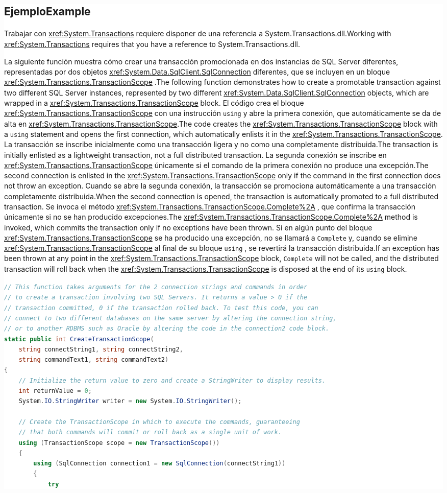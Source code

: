 ## <a name="example"></a><span data-ttu-id="3878e-156">Ejemplo</span><span class="sxs-lookup"><span data-stu-id="3878e-156">Example</span></span>  
 <span data-ttu-id="3878e-157">Trabajar con <xref:System.Transactions> requiere disponer de una referencia a System.Transactions.dll.</span><span class="sxs-lookup"><span data-stu-id="3878e-157">Working with <xref:System.Transactions> requires that you have a reference to System.Transactions.dll.</span></span>  
  
 <span data-ttu-id="3878e-158">La siguiente función muestra cómo crear una transacción promocionada en dos instancias de SQL Server diferentes, representadas por dos objetos <xref:System.Data.SqlClient.SqlConnection> diferentes, que se incluyen en un bloque <xref:System.Transactions.TransactionScope> .</span><span class="sxs-lookup"><span data-stu-id="3878e-158">The following function demonstrates how to create a promotable transaction against two different SQL Server instances, represented by two different <xref:System.Data.SqlClient.SqlConnection> objects, which are wrapped in a <xref:System.Transactions.TransactionScope> block.</span></span> <span data-ttu-id="3878e-159">El código crea el bloque <xref:System.Transactions.TransactionScope> con una instrucción `using` y abre la primera conexión, que automáticamente se da de alta en <xref:System.Transactions.TransactionScope>.</span><span class="sxs-lookup"><span data-stu-id="3878e-159">The code creates the <xref:System.Transactions.TransactionScope> block with a `using` statement and opens the first connection, which automatically enlists it in the <xref:System.Transactions.TransactionScope>.</span></span> <span data-ttu-id="3878e-160">La transacción se inscribe inicialmente como una transacción ligera y no como una completamente distribuida.</span><span class="sxs-lookup"><span data-stu-id="3878e-160">The transaction is initially enlisted as a lightweight transaction, not a full distributed transaction.</span></span> <span data-ttu-id="3878e-161">La segunda conexión se inscribe en <xref:System.Transactions.TransactionScope> únicamente si el comando de la primera conexión no produce una excepción.</span><span class="sxs-lookup"><span data-stu-id="3878e-161">The second connection is enlisted in the <xref:System.Transactions.TransactionScope> only if the command in the first connection does not throw an exception.</span></span> <span data-ttu-id="3878e-162">Cuando se abre la segunda conexión, la transacción se promociona automáticamente a una transacción completamente distribuida.</span><span class="sxs-lookup"><span data-stu-id="3878e-162">When the second connection is opened, the transaction is automatically promoted to a full distributed transaction.</span></span> <span data-ttu-id="3878e-163">Se invoca el método <xref:System.Transactions.TransactionScope.Complete%2A> , que confirma la transacción únicamente si no se han producido excepciones.</span><span class="sxs-lookup"><span data-stu-id="3878e-163">The <xref:System.Transactions.TransactionScope.Complete%2A> method is invoked, which commits the transaction only if no exceptions have been thrown.</span></span> <span data-ttu-id="3878e-164">Si en algún punto del bloque <xref:System.Transactions.TransactionScope> se ha producido una excepción, no se llamará a `Complete` y, cuando se elimine <xref:System.Transactions.TransactionScope> al final de su bloque `using` , se revertirá la transacción distribuida.</span><span class="sxs-lookup"><span data-stu-id="3878e-164">If an exception has been thrown at any point in the <xref:System.Transactions.TransactionScope> block, `Complete` will not be called, and the distributed transaction will roll back when the <xref:System.Transactions.TransactionScope> is disposed at the end of its `using` block.</span></span>  
  
```csharp  
// This function takes arguments for the 2 connection strings and commands in order  
// to create a transaction involving two SQL Servers. It returns a value > 0 if the  
// transaction committed, 0 if the transaction rolled back. To test this code, you can   
// connect to two different databases on the same server by altering the connection string,  
// or to another RDBMS such as Oracle by altering the code in the connection2 code block.  
static public int CreateTransactionScope(  
    string connectString1, string connectString2,  
    string commandText1, string commandText2)  
{  
    // Initialize the return value to zero and create a StringWriter to display results.  
    int returnValue = 0;  
    System.IO.StringWriter writer = new System.IO.StringWriter();  
  
    // Create the TransactionScope in which to execute the commands, guaranteeing  
    // that both commands will commit or roll back as a single unit of work.  
    using (TransactionScope scope = new TransactionScope())  
    {  
        using (SqlConnection connection1 = new SqlConnection(connectString1))  
        {  
            try  
```